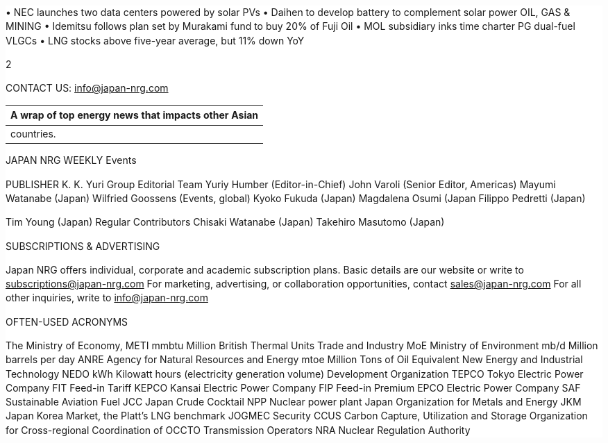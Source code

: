• NEC launches two data centers powered by solar PVs
• Daihen to develop battery to complement solar power
OIL, GAS & MINING
• Idemitsu follows plan set by Murakami fund to buy 20% of Fuji Oil
• MOL subsidiary inks time charter PG dual-fuel VLGCs
• LNG stocks above five-year average, but 11% down YoY


2


CONTACT US: info@japan-nrg.com

| A wrap of top energy news that impacts other Asian |
| --- |
| countries. |

JAPAN     NRG    WEEKLY
Events


PUBLISHER
K. K. Yuri Group
Editorial Team
Yuriy Humber    (Editor-in-Chief)
John Varoli     (Senior Editor, Americas)
Mayumi Watanabe (Japan)
Wilfried Goossens (Events, global)
Kyoko Fukuda    (Japan)
Magdalena Osumi (Japan
Filippo Pedretti (Japan)

Tim Young       (Japan)
Regular Contributors
Chisaki Watanabe (Japan)
Takehiro Masutomo (Japan)


SUBSCRIPTIONS & ADVERTISING

Japan NRG offers individual, corporate and academic subscription plans. Basic details are our website or
write to subscriptions@japan-nrg.com
For marketing, advertising, or collaboration opportunities, contact sales@japan-nrg.com For all other
inquiries, write to info@japan-nrg.com


OFTEN-USED ACRONYMS

The Ministry of Economy,
METI                              mmbtu  Million British Thermal Units
Trade and Industry
MoE    Ministry of Environment    mb/d   Million barrels per day
ANRE   Agency for Natural Resources and Energy mtoe Million Tons of Oil Equivalent
New Energy and Industrial Technology
NEDO                              kWh    Kilowatt hours (electricity generation volume)
Development Organization
TEPCO  Tokyo Electric Power Company FIT  Feed-in Tariff
KEPCO  Kansai Electric Power Company FIP Feed-in Premium
EPCO   Electric Power Company     SAF    Sustainable Aviation Fuel
JCC    Japan Crude Cocktail       NPP    Nuclear power plant
Japan Organization for Metals and Energy
JKM    Japan Korea Market, the Platt’s LNG benchmark JOGMEC
Security
CCUS   Carbon Capture, Utilization and Storage
Organization for Cross-regional Coordination of
OCCTO
Transmission Operators
NRA    Nuclear Regulation Authority